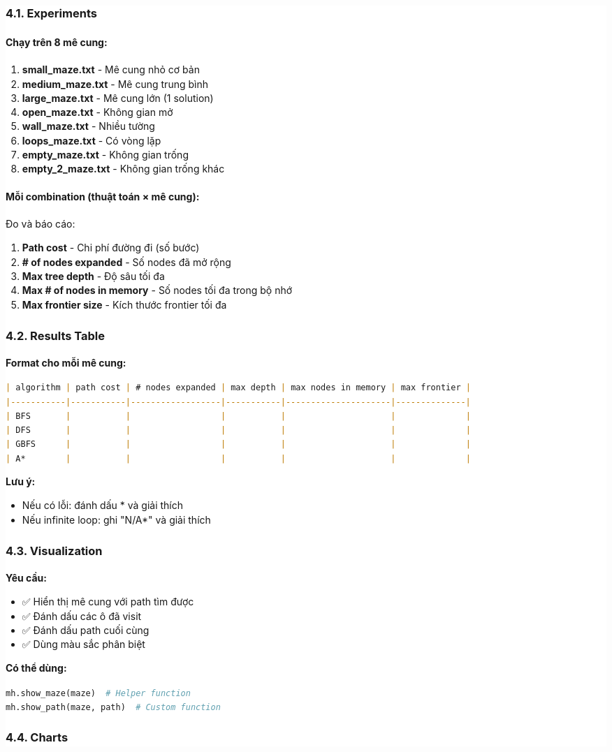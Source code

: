 ### 4.1. Experiments

#### Chạy trên 8 mê cung:
1. **small_maze.txt** - Mê cung nhỏ cơ bản
2. **medium_maze.txt** - Mê cung trung bình
3. **large_maze.txt** - Mê cung lớn (1 solution)
4. **open_maze.txt** - Không gian mở
5. **wall_maze.txt** - Nhiều tường
6. **loops_maze.txt** - Có vòng lặp
7. **empty_maze.txt** - Không gian trống
8. **empty_2_maze.txt** - Không gian trống khác

#### Mỗi combination (thuật toán × mê cung):
Đo và báo cáo:
1. **Path cost** - Chi phí đường đi (số bước)
2. **# of nodes expanded** - Số nodes đã mở rộng
3. **Max tree depth** - Độ sâu tối đa
4. **Max # of nodes in memory** - Số nodes tối đa trong bộ nhớ
5. **Max frontier size** - Kích thước frontier tối đa

### 4.2. Results Table

**Format cho mỗi mê cung:**

```markdown
| algorithm | path cost | # nodes expanded | max depth | max nodes in memory | max frontier |
|-----------|-----------|------------------|-----------|---------------------|--------------|
| BFS       |           |                  |           |                     |              |
| DFS       |           |                  |           |                     |              |
| GBFS      |           |                  |           |                     |              |
| A*        |           |                  |           |                     |              |
```

**Lưu ý:**
- Nếu có lỗi: đánh dấu * và giải thích
- Nếu infinite loop: ghi "N/A*" và giải thích

### 4.3. Visualization

**Yêu cầu:**
- ✅ Hiển thị mê cung với path tìm được
- ✅ Đánh dấu các ô đã visit
- ✅ Đánh dấu path cuối cùng
- ✅ Dùng màu sắc phân biệt

**Có thể dùng:**
```python
mh.show_maze(maze)  # Helper function
mh.show_path(maze, path)  # Custom function
```

### 4.4. Charts
